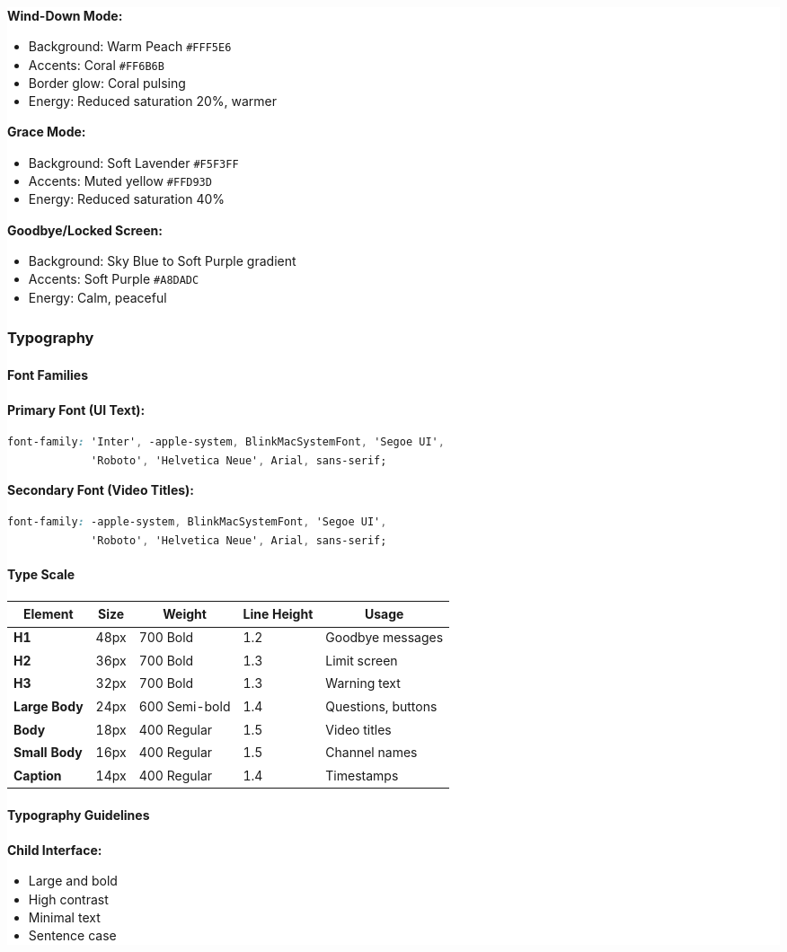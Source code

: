**Wind-Down Mode:**
- Background: Warm Peach `#FFF5E6`
- Accents: Coral `#FF6B6B`
- Border glow: Coral pulsing
- Energy: Reduced saturation 20%, warmer

**Grace Mode:**
- Background: Soft Lavender `#F5F3FF`
- Accents: Muted yellow `#FFD93D`
- Energy: Reduced saturation 40%

**Goodbye/Locked Screen:**
- Background: Sky Blue to Soft Purple gradient
- Accents: Soft Purple `#A8DADC`
- Energy: Calm, peaceful

### Typography

#### Font Families

**Primary Font (UI Text):**
```css
font-family: 'Inter', -apple-system, BlinkMacSystemFont, 'Segoe UI', 
             'Roboto', 'Helvetica Neue', Arial, sans-serif;
```

**Secondary Font (Video Titles):**
```css
font-family: -apple-system, BlinkMacSystemFont, 'Segoe UI', 
             'Roboto', 'Helvetica Neue', Arial, sans-serif;
```

#### Type Scale

| Element | Size | Weight | Line Height | Usage |
|---------|------|--------|-------------|-------|
| **H1** | 48px | 700 Bold | 1.2 | Goodbye messages |
| **H2** | 36px | 700 Bold | 1.3 | Limit screen |
| **H3** | 32px | 700 Bold | 1.3 | Warning text |
| **Large Body** | 24px | 600 Semi-bold | 1.4 | Questions, buttons |
| **Body** | 18px | 400 Regular | 1.5 | Video titles |
| **Small Body** | 16px | 400 Regular | 1.5 | Channel names |
| **Caption** | 14px | 400 Regular | 1.4 | Timestamps |

#### Typography Guidelines

**Child Interface:**
- Large and bold
- High contrast
- Minimal text
- Sentence case
